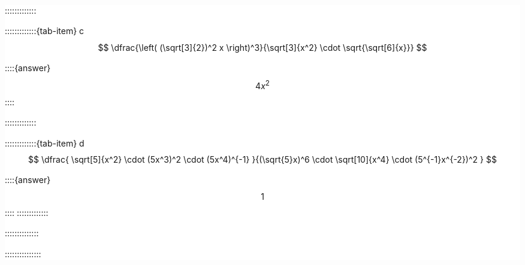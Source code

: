
:::::::::::::


:::::::::::::{tab-item} c
$$
\dfrac{\left( (\sqrt[3]{2})^2 x \right)^3}{\sqrt[3]{x^2} \cdot \sqrt{\sqrt[6]{x}}}
$$


::::{answer}
$$
4x^2
$$
::::

:::::::::::::


:::::::::::::{tab-item} d
$$
\dfrac{ \sqrt[5]{x^2} \cdot (5x^3)^2 \cdot (5x^4)^{-1} }{(\sqrt{5}x)^6 \cdot \sqrt[10]{x^4}  \cdot (5^{-1}x^{-2})^2 }
$$


::::{answer}
$$
1
$$
::::
:::::::::::::


::::::::::::::


:::::::::::::::